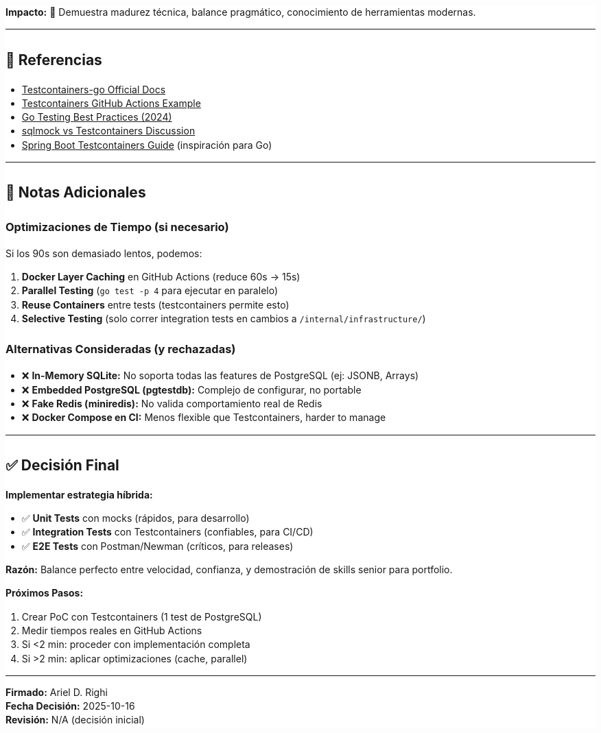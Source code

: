 **Impacto:** 🚀 Demuestra madurez técnica, balance pragmático, conocimiento de herramientas modernas.

---

## 🔗 Referencias

- [Testcontainers-go Official Docs](https://golang.testcontainers.org/)
- [Testcontainers GitHub Actions Example](https://github.com/testcontainers/testcontainers-go/tree/main/.github/workflows)
- [Go Testing Best Practices (2024)](https://go.dev/doc/tutorial/add-a-test)
- [sqlmock vs Testcontainers Discussion](https://www.reddit.com/r/golang/comments/sqlmock_vs_testcontainers/)
- [Spring Boot Testcontainers Guide](https://spring.io/blog/2023/06/23/improved-testcontainers-support-in-spring-boot-3-1) (inspiración para Go)

---

## 📝 Notas Adicionales

### Optimizaciones de Tiempo (si necesario)

Si los 90s son demasiado lentos, podemos:

1. **Docker Layer Caching** en GitHub Actions (reduce 60s → 15s)
2. **Parallel Testing** (`go test -p 4` para ejecutar en paralelo)
3. **Reuse Containers** entre tests (testcontainers permite esto)
4. **Selective Testing** (solo correr integration tests en cambios a `/internal/infrastructure/`)

### Alternativas Consideradas (y rechazadas)

- ❌ **In-Memory SQLite:** No soporta todas las features de PostgreSQL (ej: JSONB, Arrays)
- ❌ **Embedded PostgreSQL (pgtestdb):** Complejo de configurar, no portable
- ❌ **Fake Redis (miniredis):** No valida comportamiento real de Redis
- ❌ **Docker Compose en CI:** Menos flexible que Testcontainers, harder to manage

---

## ✅ Decisión Final

**Implementar estrategia híbrida:**
- ✅ **Unit Tests** con mocks (rápidos, para desarrollo)
- ✅ **Integration Tests** con Testcontainers (confiables, para CI/CD)
- ✅ **E2E Tests** con Postman/Newman (críticos, para releases)

**Razón:** Balance perfecto entre velocidad, confianza, y demostración de skills senior para portfolio.

**Próximos Pasos:**
1. Crear PoC con Testcontainers (1 test de PostgreSQL)
2. Medir tiempos reales en GitHub Actions
3. Si <2 min: proceder con implementación completa
4. Si >2 min: aplicar optimizaciones (cache, parallel)

---

**Firmado:** Ariel D. Righi  
**Fecha Decisión:** 2025-10-16  
**Revisión:** N/A (decisión inicial)
